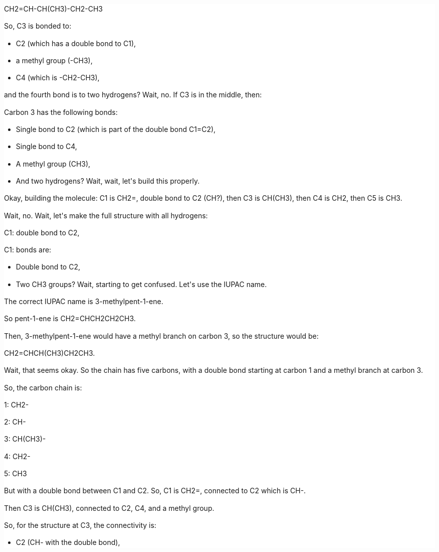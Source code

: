 CH2=CH-CH(CH3)-CH2-CH3

So, C3 is bonded to:

- C2 (which has a double bond to C1),

- a methyl group (-CH3),

- C4 (which is -CH2-CH3),

and the fourth bond is to two hydrogens? Wait, no. If C3 is in the middle, then:

Carbon 3 has the following bonds:

- Single bond to C2 (which is part of the double bond C1=C2),

- Single bond to C4,

- A methyl group (CH3),

- And two hydrogens? Wait, wait, let's build this properly.

Okay, building the molecule: C1 is CH2=, double bond to C2 (CH?), then C3 is CH(CH3), then C4 is CH2, then C5 is CH3.

Wait, no. Wait, let's make the full structure with all hydrogens:

C1: double bond to C2,

C1: bonds are:

- Double bond to C2,

- Two CH3 groups? Wait, starting to get confused. Let's use the IUPAC name.

The correct IUPAC name is 3-methylpent-1-ene.

So pent-1-ene is CH2=CHCH2CH2CH3.

Then, 3-methylpent-1-ene would have a methyl branch on carbon 3, so the structure would be:

CH2=CHCH(CH3)CH2CH3.

Wait, that seems okay. So the chain has five carbons, with a double bond starting at carbon 1 and a methyl branch at carbon 3.

So, the carbon chain is:

1: CH2-

2: CH-

3: CH(CH3)-

4: CH2-

5: CH3

But with a double bond between C1 and C2. So, C1 is CH2=, connected to C2 which is CH-.

Then C3 is CH(CH3), connected to C2, C4, and a methyl group.

So, for the structure at C3, the connectivity is:

- C2 (CH- with the double bond),
